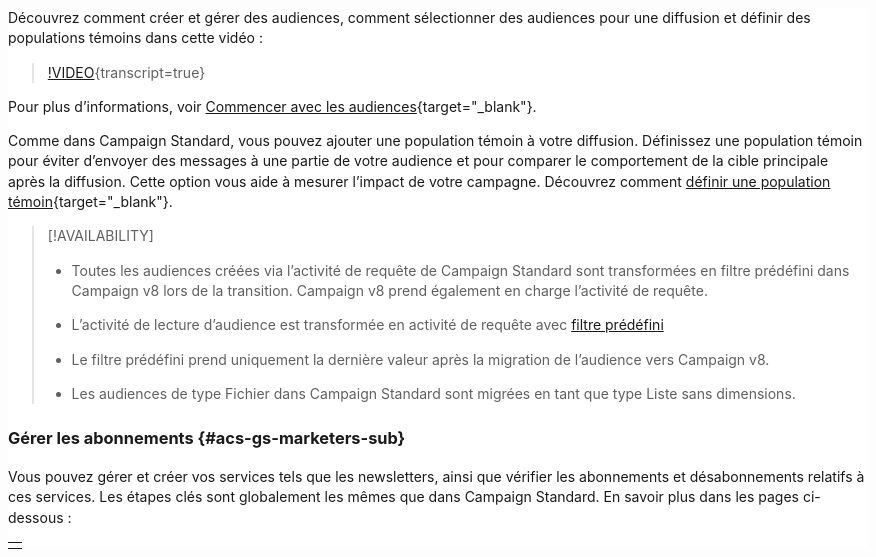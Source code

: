 Découvrez comment créer et gérer des audiences, comment sélectionner des audiences pour une diffusion et définir des populations témoins dans cette vidéo :

>[!VIDEO](https://video.tv.adobe.com/v/3453204?quality=12&learn=on&captions=fre_fr){transcript=true}

Pour plus d’informations, voir [Commencer avec les audiences](../../v8/audience/manage-audience.md){target="_blank"}.

Comme dans Campaign Standard, vous pouvez ajouter une population témoin à votre diffusion. Définissez une population témoin pour éviter d’envoyer des messages à une partie de votre audience et pour comparer le comportement de la cible principale après la diffusion. Cette option vous aide à mesurer l’impact de votre campagne.
Découvrez comment [définir une population témoin](../../v8/audience/control-group.md){target="_blank"}.

>[!AVAILABILITY]
>
>* Toutes les audiences créées via l’activité de requête de Campaign Standard sont transformées en filtre prédéfini dans Campaign v8 lors de la transition. Campaign v8 prend également en charge l’activité de requête.
>
>* L’activité de lecture d’audience est transformée en activité de requête avec [filtre prédéfini](../../v8/query/build-query.md)
>
>* Le filtre prédéfini prend uniquement la dernière valeur après la migration de l’audience vers Campaign v8.
>
>* Les audiences de type Fichier dans Campaign Standard sont migrées en tant que type Liste sans dimensions.

### Gérer les abonnements {#acs-gs-marketers-sub}

Vous pouvez gérer et créer vos services tels que les newsletters, ainsi que vérifier les abonnements et désabonnements relatifs à ces services. Les étapes clés sont globalement les mêmes que dans Campaign Standard. En savoir plus dans les pages ci-dessous :

<table style="table-layout:fixed"><tr style="border: 0;">
<td>
<a href="https://experienceleague.adobe.com/fr/docs/campaign-web/v8/audiences/work-with-services/manage-services">